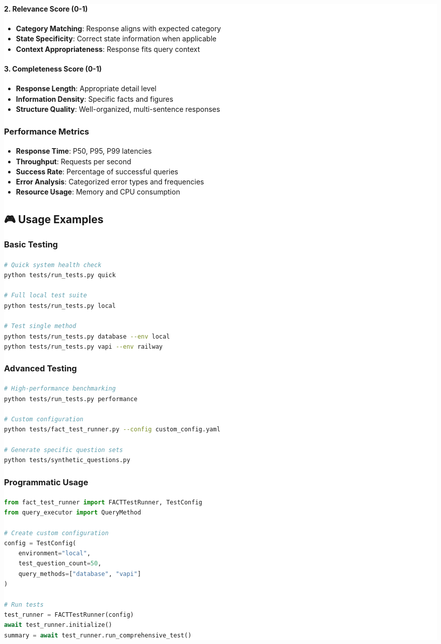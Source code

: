#### 2. Relevance Score (0-1)
- **Category Matching**: Response aligns with expected category
- **State Specificity**: Correct state information when applicable
- **Context Appropriateness**: Response fits query context

#### 3. Completeness Score (0-1)
- **Response Length**: Appropriate detail level
- **Information Density**: Specific facts and figures
- **Structure Quality**: Well-organized, multi-sentence responses

### Performance Metrics

- **Response Time**: P50, P95, P99 latencies
- **Throughput**: Requests per second
- **Success Rate**: Percentage of successful queries
- **Error Analysis**: Categorized error types and frequencies
- **Resource Usage**: Memory and CPU consumption

## 🎮 Usage Examples

### Basic Testing

```bash
# Quick system health check
python tests/run_tests.py quick

# Full local test suite
python tests/run_tests.py local

# Test single method
python tests/run_tests.py database --env local
python tests/run_tests.py vapi --env railway
```

### Advanced Testing

```bash
# High-performance benchmarking
python tests/run_tests.py performance

# Custom configuration
python tests/fact_test_runner.py --config custom_config.yaml

# Generate specific question sets
python tests/synthetic_questions.py
```

### Programmatic Usage

```python
from fact_test_runner import FACTTestRunner, TestConfig
from query_executor import QueryMethod

# Create custom configuration
config = TestConfig(
    environment="local",
    test_question_count=50,
    query_methods=["database", "vapi"]
)

# Run tests
test_runner = FACTTestRunner(config)
await test_runner.initialize()
summary = await test_runner.run_comprehensive_test()
```